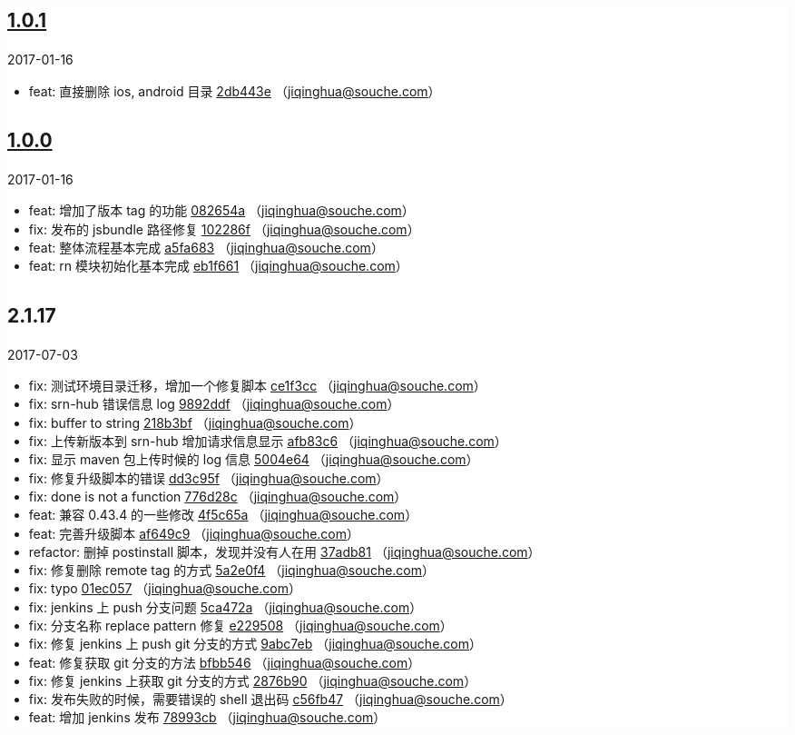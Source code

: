 
## [1.0.1](http://git.souche.com/srn-core/srn-toolchain/compare/1.0.0...1.0.1)

2017-01-16
* feat: 直接删除 ios, android 目录 [2db443e](http://git.souche.com/srn-core/srn-toolchain/commit/2db443e) （jiqinghua@souche.com） 


## [1.0.0](http://git.souche.com/srn-core/srn-toolchain/compare/2.1.17...1.0.0)

2017-01-16
* feat: 增加了版本 tag 的功能 [082654a](http://git.souche.com/srn-core/srn-toolchain/commit/082654a) （jiqinghua@souche.com）
* fix: 发布的 jsbundle 路径修复 [102286f](http://git.souche.com/srn-core/srn-toolchain/commit/102286f) （jiqinghua@souche.com）
* feat: 整体流程基本完成 [a5fa683](http://git.souche.com/srn-core/srn-toolchain/commit/a5fa683) （jiqinghua@souche.com）
* feat: rn 模块初始化基本完成 [eb1f661](http://git.souche.com/srn-core/srn-toolchain/commit/eb1f661) （jiqinghua@souche.com） 


## 2.1.17

2017-07-03
* fix: 测试环境目录迁移，增加一个修复脚本 [ce1f3cc](http://git.souche.com/srn-core/srn-toolchain/commit/ce1f3cc) （jiqinghua@souche.com）
* fix: srn-hub 错误信息 log [9892ddf](http://git.souche.com/srn-core/srn-toolchain/commit/9892ddf) （jiqinghua@souche.com）
* fix: buffer to string [218b3bf](http://git.souche.com/srn-core/srn-toolchain/commit/218b3bf) （jiqinghua@souche.com）
* fix: 上传新版本到 srn-hub 增加请求信息显示 [afb83c6](http://git.souche.com/srn-core/srn-toolchain/commit/afb83c6) （jiqinghua@souche.com）
* fix: 显示 maven 包上传时候的 log 信息 [5004e64](http://git.souche.com/srn-core/srn-toolchain/commit/5004e64) （jiqinghua@souche.com）
* fix: 修复升级脚本的错误 [dd3c95f](http://git.souche.com/srn-core/srn-toolchain/commit/dd3c95f) （jiqinghua@souche.com）
* fix: done is not a function [776d28c](http://git.souche.com/srn-core/srn-toolchain/commit/776d28c) （jiqinghua@souche.com）
* feat: 兼容 0.43.4 的一些修改 [4f5c65a](http://git.souche.com/srn-core/srn-toolchain/commit/4f5c65a) （jiqinghua@souche.com）
* feat: 完善升级脚本 [af649c9](http://git.souche.com/srn-core/srn-toolchain/commit/af649c9) （jiqinghua@souche.com）
* refactor: 删掉 postinstall 脚本，发现并没有人在用 [37adb81](http://git.souche.com/srn-core/srn-toolchain/commit/37adb81) （jiqinghua@souche.com）
* fix: 修复删除 remote tag 的方式 [5a2e0f4](http://git.souche.com/srn-core/srn-toolchain/commit/5a2e0f4) （jiqinghua@souche.com）
* fix: typo [01ec057](http://git.souche.com/srn-core/srn-toolchain/commit/01ec057) （jiqinghua@souche.com）
* fix: jenkins 上 push 分支问题 [5ca472a](http://git.souche.com/srn-core/srn-toolchain/commit/5ca472a) （jiqinghua@souche.com）
* fix: 分支名称 replace pattern 修复 [e229508](http://git.souche.com/srn-core/srn-toolchain/commit/e229508) （jiqinghua@souche.com）
* fix: 修复 jenkins 上 push git 分支的方式 [9abc7eb](http://git.souche.com/srn-core/srn-toolchain/commit/9abc7eb) （jiqinghua@souche.com）
* feat: 修复获取 git 分支的方法 [bfbb546](http://git.souche.com/srn-core/srn-toolchain/commit/bfbb546) （jiqinghua@souche.com）
* fix: 修复 jenkins 上获取 git 分支的方式 [2876b90](http://git.souche.com/srn-core/srn-toolchain/commit/2876b90) （jiqinghua@souche.com）
* fix: 发布失败的时候，需要错误的 shell 退出码 [c56fb47](http://git.souche.com/srn-core/srn-toolchain/commit/c56fb47) （jiqinghua@souche.com）
* feat: 增加 jenkins 发布 [78993cb](http://git.souche.com/srn-core/srn-toolchain/commit/78993cb) （jiqinghua@souche.com）